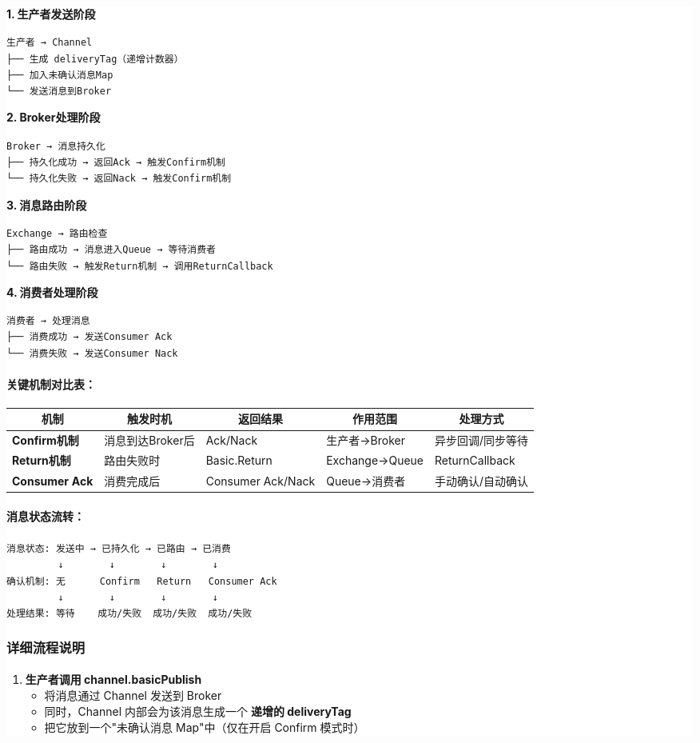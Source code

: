 **1. 生产者发送阶段**
```
生产者 → Channel
├── 生成 deliveryTag（递增计数器）
├── 加入未确认消息Map
└── 发送消息到Broker
```

**2. Broker处理阶段**
```
Broker → 消息持久化
├── 持久化成功 → 返回Ack → 触发Confirm机制
└── 持久化失败 → 返回Nack → 触发Confirm机制
```

**3. 消息路由阶段**
```
Exchange → 路由检查
├── 路由成功 → 消息进入Queue → 等待消费者
└── 路由失败 → 触发Return机制 → 调用ReturnCallback
```

**4. 消费者处理阶段**
```
消费者 → 处理消息
├── 消费成功 → 发送Consumer Ack
└── 消费失败 → 发送Consumer Nack
```

#### 关键机制对比表：

| 机制 | 触发时机 | 返回结果 | 作用范围 | 处理方式 |
|------|----------|----------|----------|----------|
| **Confirm机制** | 消息到达Broker后 | Ack/Nack | 生产者→Broker | 异步回调/同步等待 |
| **Return机制** | 路由失败时 | Basic.Return | Exchange→Queue | ReturnCallback |
| **Consumer Ack** | 消费完成后 | Consumer Ack/Nack | Queue→消费者 | 手动确认/自动确认 |

#### 消息状态流转：

```
消息状态: 发送中 → 已持久化 → 已路由 → 已消费
         ↓        ↓        ↓        ↓
确认机制: 无      Confirm   Return   Consumer Ack
         ↓        ↓        ↓        ↓
处理结果: 等待    成功/失败  成功/失败  成功/失败
```

### 详细流程说明

1. **生产者调用 channel.basicPublish**
   - 将消息通过 Channel 发送到 Broker
   - 同时，Channel 内部会为该消息生成一个 **递增的 deliveryTag**
   - 把它放到一个"未确认消息 Map"中（仅在开启 Confirm 模式时）
